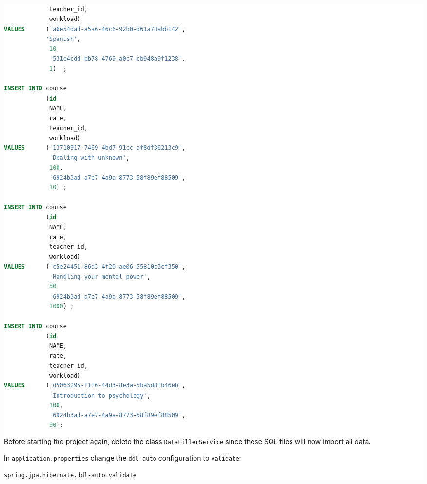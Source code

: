 ```sql
             teacher_id, 
             workload)
VALUES      ('a6e54dad-a5a6-46c6-92b0-d61a78abb142',
            'Spanish',
             10, 
             '531e4cdd-bb78-4769-a0c7-cb948a9f1238',
             1)  ;

INSERT INTO course 
            (id,
             NAME,
             rate, 
             teacher_id, 
             workload)
VALUES      ('13710917-7469-4bd7-91cc-af8df36213c9',
             'Dealing with unknown',
             100, 
             '6924b3ad-a7e7-4a9a-8773-58f89ef88509',
             10) ;

INSERT INTO course 
            (id,
             NAME,
             rate, 
             teacher_id, 
             workload)
VALUES      ('c5e24451-86d3-4f20-ae06-55810c3cf350',
             'Handling your mental power',
             50, 
             '6924b3ad-a7e7-4a9a-8773-58f89ef88509',
             1000) ;

INSERT INTO course 
            (id,
             NAME,
             rate, 
             teacher_id,
             workload)
VALUES      ('d5063295-f1f6-44d3-8e3a-5ba5d8fb46eb',
             'Introduction to psychology',
             100, 
             '6924b3ad-a7e7-4a9a-8773-58f89ef88509',
             90);
```

Before starting the project again, delete the class `DataFillerService` since these SQL files will now import all data.

In `application.properties` change the `ddl-auto` configuration to `validate`:

```properties
spring.jpa.hibernate.ddl-auto=validate
```
